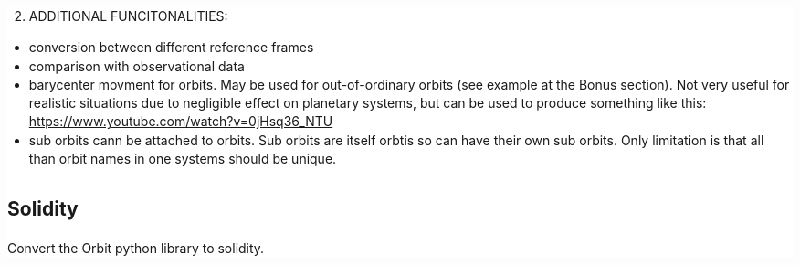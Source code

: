 
2. ADDITIONAL FUNCITONALITIES:

- conversion between different reference frames
- comparison with observational data
- barycenter movment for orbits. May be used for out-of-ordinary orbits (see example at the Bonus section). Not very useful for realistic situations due to negligible effect on planetary systems, but can be used to produce something like this: https://www.youtube.com/watch?v=0jHsq36_NTU
- sub orbits cann be attached to orbits. Sub orbits are itself orbtis so can have their own sub orbits. Only limitation is that all than orbit names in one systems should be unique.


## Solidity

Convert the Orbit python library to solidity.
